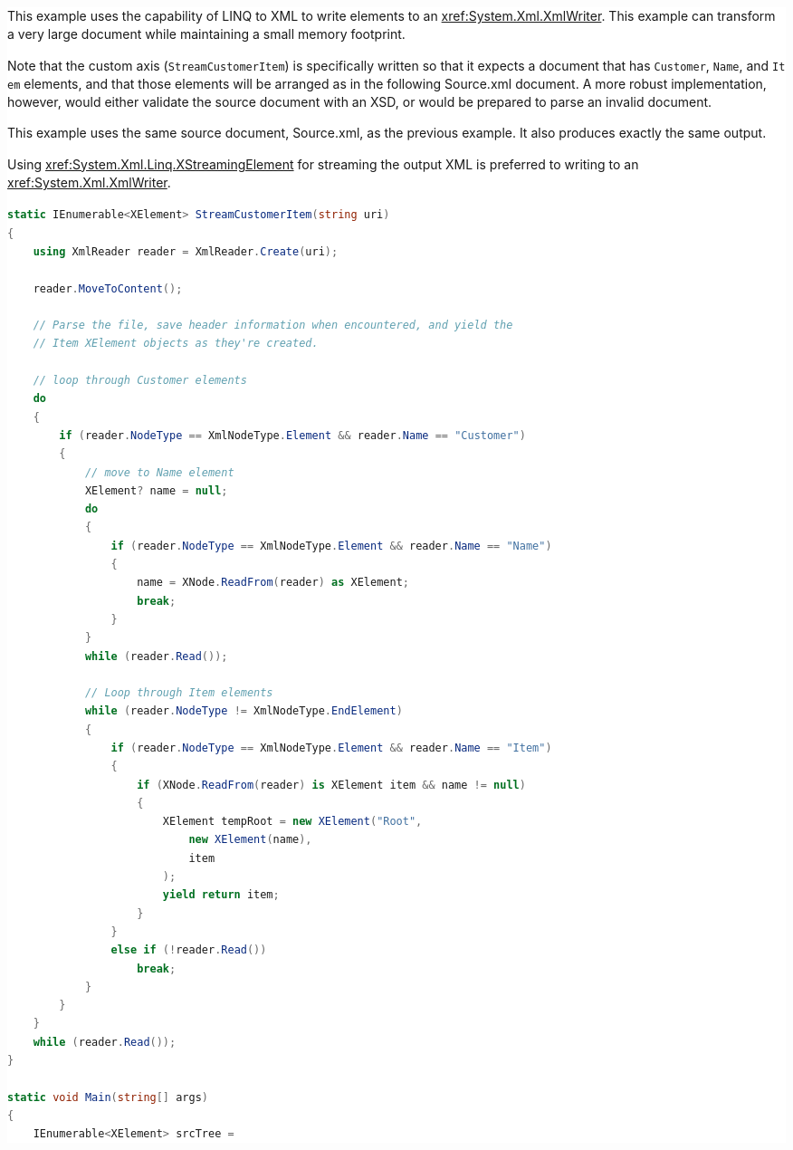 This example uses the capability of LINQ to XML to write elements to an <xref:System.Xml.XmlWriter>. This example can transform a very large document while maintaining a small memory footprint.

Note that the custom axis (`StreamCustomerItem`) is specifically written so that it expects a document that has `Customer`, `Name`, and `Item` elements, and that those elements will be arranged as in the following Source.xml document. A more robust implementation, however, would either validate the source document with an XSD, or would be prepared to parse an invalid document.

This example uses the same source document, Source.xml, as the previous example. It also produces exactly the same output.

Using <xref:System.Xml.Linq.XStreamingElement> for streaming the output XML is preferred to writing to an <xref:System.Xml.XmlWriter>.

```csharp
static IEnumerable<XElement> StreamCustomerItem(string uri)
{
    using XmlReader reader = XmlReader.Create(uri);

    reader.MoveToContent();

    // Parse the file, save header information when encountered, and yield the
    // Item XElement objects as they're created.

    // loop through Customer elements
    do
    {
        if (reader.NodeType == XmlNodeType.Element && reader.Name == "Customer")
        {
            // move to Name element
            XElement? name = null;
            do
            {
                if (reader.NodeType == XmlNodeType.Element && reader.Name == "Name")
                {
                    name = XNode.ReadFrom(reader) as XElement;
                    break;
                }
            }
            while (reader.Read());

            // Loop through Item elements
            while (reader.NodeType != XmlNodeType.EndElement)
            {
                if (reader.NodeType == XmlNodeType.Element && reader.Name == "Item")
                {
                    if (XNode.ReadFrom(reader) is XElement item && name != null)
                    {
                        XElement tempRoot = new XElement("Root",
                            new XElement(name),
                            item
                        );
                        yield return item;
                    }
                }
                else if (!reader.Read())
                    break;
            }
        }
    }
    while (reader.Read());
}

static void Main(string[] args)
{
    IEnumerable<XElement> srcTree =
```